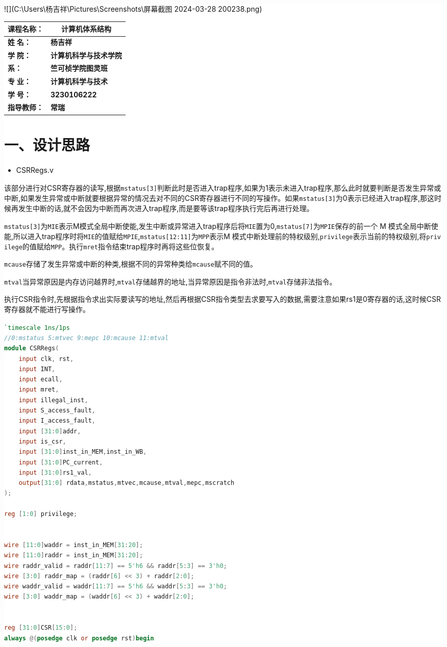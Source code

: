![](C:\Users\杨吉祥\Pictures\Screenshots\屏幕截图 2024-03-28 200238.png)

| 课程名称：     | 计算机体系结构           |
| -------------- | ------------------------ |
| **姓  名：**   | **杨吉祥**               |
| **学  院：**   | **计算机科学与技术学院** |
| **系：**       | **竺可桢学院图灵班**     |
| **专  业：**   | **计算机科学与技术**     |
| **学  号：**   | **3230106222**           |
| **指导教师：** | **常瑞**                 |

<div style="page-break-after:always;"></div>

# 一、设计思路

- CSRRegs.v

该部分进行对CSR寄存器的读写,根据`mstatus[3]`判断此时是否进入trap程序,如果为1表示未进入trap程序,那么此时就要判断是否发生异常或中断,如果发生异常或中断就要根据异常的情况去对不同的CSR寄存器进行不同的写操作。如果`mstatus[3]`为0表示已经进入trap程序,那这时候再发生中断的话,就不会因为中断而再次进入trap程序,而是要等该trap程序执行完后再进行处理。

`mstatus[3]`为`MIE`表示M模式全局中断使能,发生中断或异常进入trap程序后将`MIE`置为0,`mstatus[7]`为`MPIE`保存的前一个 M 模式全局中断使能,所以进入trap程序时将`MIE`的值赋给`MPIE`,`mstatus[12:11]`为`MPP`表示M 模式中断处理前的特权级别,`privilege`表示当前的特权级别,将`privilege`的值赋给`MPP`。执行`mret`指令结束trap程序时再将这些位恢复。

`mcause`存储了发生异常或中断的种类,根据不同的异常种类给`mcause`赋不同的值。

`mtval`当异常原因是内存访问越界时,`mtval`存储越界的地址,当异常原因是指令非法时,`mtval`存储非法指令。

执行CSR指令时,先根据指令求出实际要读写的地址,然后再根据CSR指令类型去求要写入的数据,需要注意如果rs1是0寄存器的话,这时候CSR寄存器就不能进行写操作。

```verilog
`timescale 1ns/1ps
//0:mstatus 5:mtvec 9:mepc 10:mcause 11:mtval
module CSRRegs(
    input clk, rst,
    input INT,
    input ecall,
    input mret,
    input illegal_inst,
    input S_access_fault,
    input I_access_fault,
    input [31:0]addr,
    input is_csr,
    input [31:0]inst_in_MEM,inst_in_WB,
    input [31:0]PC_current,
    input [31:0]rs1_val,                    
    output[31:0] rdata,mstatus,mtvec,mcause,mtval,mepc,mscratch             
);

reg [1:0] privilege;


wire [11:0]waddr = inst_in_MEM[31:20];
wire [11:0]raddr = inst_in_MEM[31:20];
wire raddr_valid = raddr[11:7] == 5'h6 && raddr[5:3] == 3'h0;
wire [3:0] raddr_map = (raddr[6] << 3) + raddr[2:0];
wire waddr_valid = waddr[11:7] == 5'h6 && waddr[5:3] == 3'h0;
wire [3:0] waddr_map = (waddr[6] << 3) + waddr[2:0];


reg [31:0]CSR[15:0];
always @(posedge clk or posedge rst)begin
```